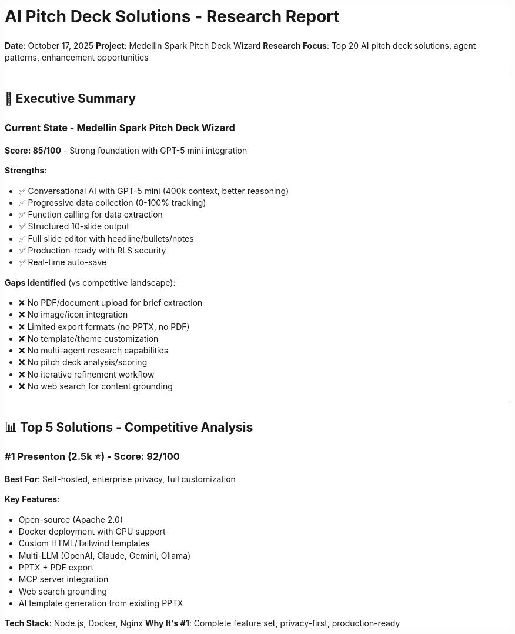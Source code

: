 # AI Pitch Deck Solutions - Research Report

**Date**: October 17, 2025
**Project**: Medellin Spark Pitch Deck Wizard
**Research Focus**: Top 20 AI pitch deck solutions, agent patterns, enhancement opportunities

---

## 🎯 Executive Summary

### Current State - Medellin Spark Pitch Deck Wizard
**Score: 85/100** - Strong foundation with GPT-5 mini integration

**Strengths**:
- ✅ Conversational AI with GPT-5 mini (400k context, better reasoning)
- ✅ Progressive data collection (0-100% tracking)
- ✅ Function calling for data extraction
- ✅ Structured 10-slide output
- ✅ Full slide editor with headline/bullets/notes
- ✅ Production-ready with RLS security
- ✅ Real-time auto-save

**Gaps Identified** (vs competitive landscape):
- ❌ No PDF/document upload for brief extraction
- ❌ No image/icon integration
- ❌ Limited export formats (no PPTX, no PDF)
- ❌ No template/theme customization
- ❌ No multi-agent research capabilities
- ❌ No pitch deck analysis/scoring
- ❌ No iterative refinement workflow
- ❌ No web search for content grounding

---

## 📊 Top 5 Solutions - Competitive Analysis

### #1 Presenton (2.5k ⭐) - Score: 92/100
**Best For**: Self-hosted, enterprise privacy, full customization

**Key Features**:
- Open-source (Apache 2.0)
- Docker deployment with GPU support
- Custom HTML/Tailwind templates
- Multi-LLM (OpenAI, Claude, Gemini, Ollama)
- PPTX + PDF export
- MCP server integration
- Web search grounding
- AI template generation from existing PPTX

**Tech Stack**: Node.js, Docker, Nginx
**Why It's #1**: Complete feature set, privacy-first, production-ready
